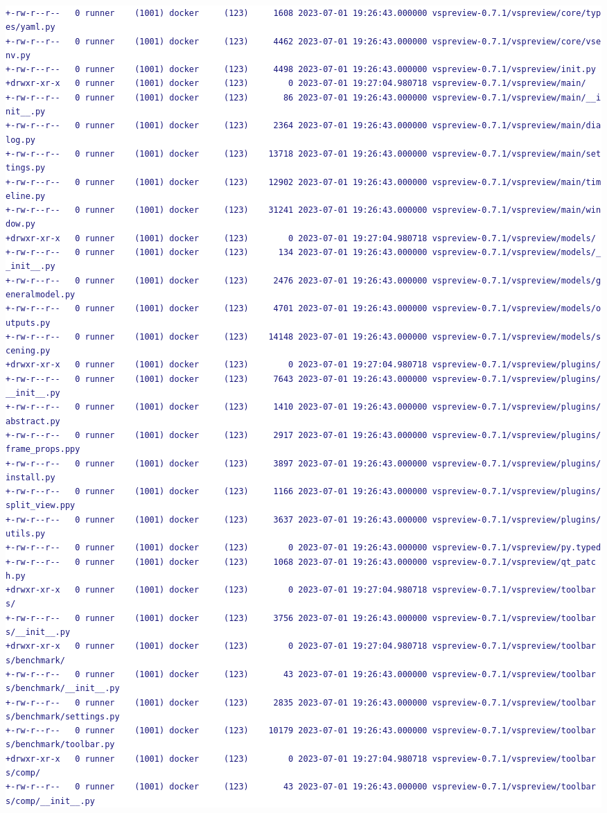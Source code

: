 ```diff
+-rw-r--r--   0 runner    (1001) docker     (123)     1608 2023-07-01 19:26:43.000000 vspreview-0.7.1/vspreview/core/types/yaml.py
+-rw-r--r--   0 runner    (1001) docker     (123)     4462 2023-07-01 19:26:43.000000 vspreview-0.7.1/vspreview/core/vsenv.py
+-rw-r--r--   0 runner    (1001) docker     (123)     4498 2023-07-01 19:26:43.000000 vspreview-0.7.1/vspreview/init.py
+drwxr-xr-x   0 runner    (1001) docker     (123)        0 2023-07-01 19:27:04.980718 vspreview-0.7.1/vspreview/main/
+-rw-r--r--   0 runner    (1001) docker     (123)       86 2023-07-01 19:26:43.000000 vspreview-0.7.1/vspreview/main/__init__.py
+-rw-r--r--   0 runner    (1001) docker     (123)     2364 2023-07-01 19:26:43.000000 vspreview-0.7.1/vspreview/main/dialog.py
+-rw-r--r--   0 runner    (1001) docker     (123)    13718 2023-07-01 19:26:43.000000 vspreview-0.7.1/vspreview/main/settings.py
+-rw-r--r--   0 runner    (1001) docker     (123)    12902 2023-07-01 19:26:43.000000 vspreview-0.7.1/vspreview/main/timeline.py
+-rw-r--r--   0 runner    (1001) docker     (123)    31241 2023-07-01 19:26:43.000000 vspreview-0.7.1/vspreview/main/window.py
+drwxr-xr-x   0 runner    (1001) docker     (123)        0 2023-07-01 19:27:04.980718 vspreview-0.7.1/vspreview/models/
+-rw-r--r--   0 runner    (1001) docker     (123)      134 2023-07-01 19:26:43.000000 vspreview-0.7.1/vspreview/models/__init__.py
+-rw-r--r--   0 runner    (1001) docker     (123)     2476 2023-07-01 19:26:43.000000 vspreview-0.7.1/vspreview/models/generalmodel.py
+-rw-r--r--   0 runner    (1001) docker     (123)     4701 2023-07-01 19:26:43.000000 vspreview-0.7.1/vspreview/models/outputs.py
+-rw-r--r--   0 runner    (1001) docker     (123)    14148 2023-07-01 19:26:43.000000 vspreview-0.7.1/vspreview/models/scening.py
+drwxr-xr-x   0 runner    (1001) docker     (123)        0 2023-07-01 19:27:04.980718 vspreview-0.7.1/vspreview/plugins/
+-rw-r--r--   0 runner    (1001) docker     (123)     7643 2023-07-01 19:26:43.000000 vspreview-0.7.1/vspreview/plugins/__init__.py
+-rw-r--r--   0 runner    (1001) docker     (123)     1410 2023-07-01 19:26:43.000000 vspreview-0.7.1/vspreview/plugins/abstract.py
+-rw-r--r--   0 runner    (1001) docker     (123)     2917 2023-07-01 19:26:43.000000 vspreview-0.7.1/vspreview/plugins/frame_props.ppy
+-rw-r--r--   0 runner    (1001) docker     (123)     3897 2023-07-01 19:26:43.000000 vspreview-0.7.1/vspreview/plugins/install.py
+-rw-r--r--   0 runner    (1001) docker     (123)     1166 2023-07-01 19:26:43.000000 vspreview-0.7.1/vspreview/plugins/split_view.ppy
+-rw-r--r--   0 runner    (1001) docker     (123)     3637 2023-07-01 19:26:43.000000 vspreview-0.7.1/vspreview/plugins/utils.py
+-rw-r--r--   0 runner    (1001) docker     (123)        0 2023-07-01 19:26:43.000000 vspreview-0.7.1/vspreview/py.typed
+-rw-r--r--   0 runner    (1001) docker     (123)     1068 2023-07-01 19:26:43.000000 vspreview-0.7.1/vspreview/qt_patch.py
+drwxr-xr-x   0 runner    (1001) docker     (123)        0 2023-07-01 19:27:04.980718 vspreview-0.7.1/vspreview/toolbars/
+-rw-r--r--   0 runner    (1001) docker     (123)     3756 2023-07-01 19:26:43.000000 vspreview-0.7.1/vspreview/toolbars/__init__.py
+drwxr-xr-x   0 runner    (1001) docker     (123)        0 2023-07-01 19:27:04.980718 vspreview-0.7.1/vspreview/toolbars/benchmark/
+-rw-r--r--   0 runner    (1001) docker     (123)       43 2023-07-01 19:26:43.000000 vspreview-0.7.1/vspreview/toolbars/benchmark/__init__.py
+-rw-r--r--   0 runner    (1001) docker     (123)     2835 2023-07-01 19:26:43.000000 vspreview-0.7.1/vspreview/toolbars/benchmark/settings.py
+-rw-r--r--   0 runner    (1001) docker     (123)    10179 2023-07-01 19:26:43.000000 vspreview-0.7.1/vspreview/toolbars/benchmark/toolbar.py
+drwxr-xr-x   0 runner    (1001) docker     (123)        0 2023-07-01 19:27:04.980718 vspreview-0.7.1/vspreview/toolbars/comp/
+-rw-r--r--   0 runner    (1001) docker     (123)       43 2023-07-01 19:26:43.000000 vspreview-0.7.1/vspreview/toolbars/comp/__init__.py
```